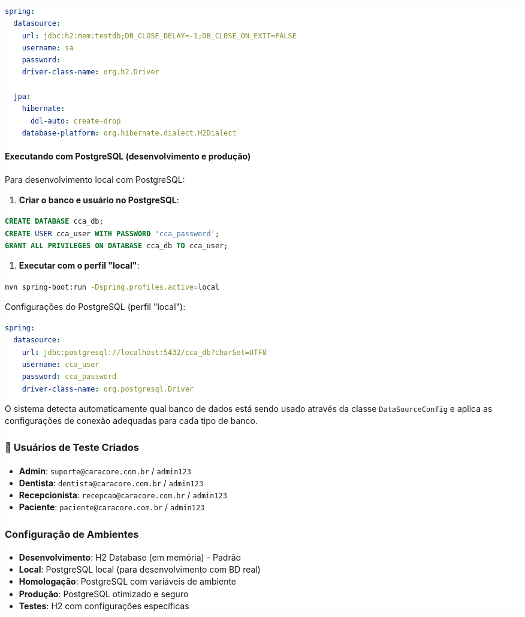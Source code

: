 ```yaml
spring:
  datasource:
    url: jdbc:h2:mem:testdb;DB_CLOSE_DELAY=-1;DB_CLOSE_ON_EXIT=FALSE
    username: sa
    password: 
    driver-class-name: org.h2.Driver
  
  jpa:
    hibernate:
      ddl-auto: create-drop
    database-platform: org.hibernate.dialect.H2Dialect
```

#### Executando com PostgreSQL (desenvolvimento e produção)

Para desenvolvimento local com PostgreSQL:

1. **Criar o banco e usuário no PostgreSQL**:

```sql
CREATE DATABASE cca_db;
CREATE USER cca_user WITH PASSWORD 'cca_password';
GRANT ALL PRIVILEGES ON DATABASE cca_db TO cca_user;
```

1. **Executar com o perfil "local"**:

```bash
mvn spring-boot:run -Dspring.profiles.active=local
```

Configurações do PostgreSQL (perfil "local"):

```yaml
spring:
  datasource:
    url: jdbc:postgresql://localhost:5432/cca_db?charSet=UTF8
    username: cca_user
    password: cca_password
    driver-class-name: org.postgresql.Driver
```

O sistema detecta automaticamente qual banco de dados está sendo usado através da classe `DataSourceConfig` e aplica as configurações de conexão adequadas para cada tipo de banco.

### 👥 **Usuários de Teste Criados**

- **Admin**: `suporte@caracore.com.br` / `admin123`
- **Dentista**: `dentista@caracore.com.br` / `admin123`
- **Recepcionista**: `recepcao@caracore.com.br` / `admin123`
- **Paciente**: `paciente@caracore.com.br` / `admin123`

### **Configuração de Ambientes**

- **Desenvolvimento**: H2 Database (em memória) - Padrão
- **Local**: PostgreSQL local (para desenvolvimento com BD real)
- **Homologação**: PostgreSQL com variáveis de ambiente
- **Produção**: PostgreSQL otimizado e seguro
- **Testes**: H2 com configurações específicas
